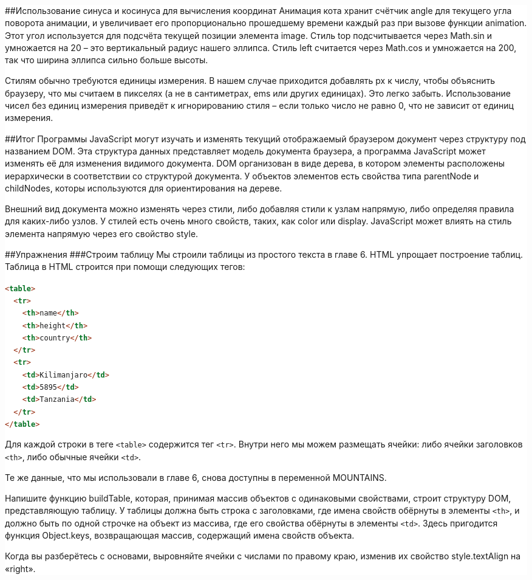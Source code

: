 ##Использование синуса и косинуса для вычисления координат
Анимация кота хранит счётчик angle для текущего угла поворота анимации, и увеличивает его пропорционально прошедшему времени каждый раз при вызове функции animation. Этот угол используется для подсчёта текущей позиции элемента image. Стиль top подсчитывается через Math.sin и умножается на 20 – это вертикальный радиус нашего эллипса. Стиль left считается через Math.cos и умножается на 200, так что ширина эллипса сильно больше высоты.

Стилям обычно требуются единицы измерения. В нашем случае приходится добавлять px к числу, чтобы объяснить браузеру, что мы считаем в пикселях (а не в сантиметрах, ems или других единицах). Это легко забыть. Использование чисел без единиц измерения приведёт к игнорированию стиля – если только число не равно 0, что не зависит от единиц измерения.

##Итог
Программы JavaScript могут изучать и изменять текущий отображаемый браузером документ через структуру под названием DOM. Эта структура данных представляет модель документа браузера, а программа JavaScript может изменять её для изменения видимого документа. DOM организован в виде дерева, в котором элементы расположены иерархически в соответствии со структурой документа. У объектов элементов есть свойства типа parentNode и childNodes, которы используются для ориентирования на дереве.

Внешний вид документа можно изменять через стили, либо добавляя стили к узлам напрямую, либо определяя правила для каких-либо узлов. У стилей есть очень много свойств, таких, как color или display. JavaScript может влиять на стиль элемента напрямую через его свойство style.

##Упражнения
###Строим таблицу
Мы строили таблицы из простого текста в главе 6. HTML упрощает построение таблиц. Таблица в HTML строится при помощи следующих тегов:

```html
<table>
  <tr>
    <th>name</th>
    <th>height</th>
    <th>country</th>
  </tr>
  <tr>
    <td>Kilimanjaro</td>
    <td>5895</td>
    <td>Tanzania</td>
  </tr>
</table>
```

Для каждой строки в теге `<table>` содержится тег `<tr>`. Внутри него мы можем размещать ячейки: либо ячейки заголовков `<th>`, либо обычные ячейки `<td>`.

Те же данные, что мы использовали в главе 6, снова доступны в переменной MOUNTAINS.

Напишите функцию buildTable, которая, принимая массив объектов с одинаковыми свойствами, строит структуру DOM, представляющую таблицу. У таблицы должна быть строка с заголовками, где имена свойств обёрнуты в элементы `<th>`, и должно быть по одной строчке на объект из массива, где его свойства обёрнуты в элементы `<td>`. Здесь пригодится функция Object.keys, возвращающая массив, содержащий имена свойств объекта.

Когда вы разберётесь с основами, выровняйте ячейки с числами по правому краю, изменив их свойство style.textAlign на «right».
